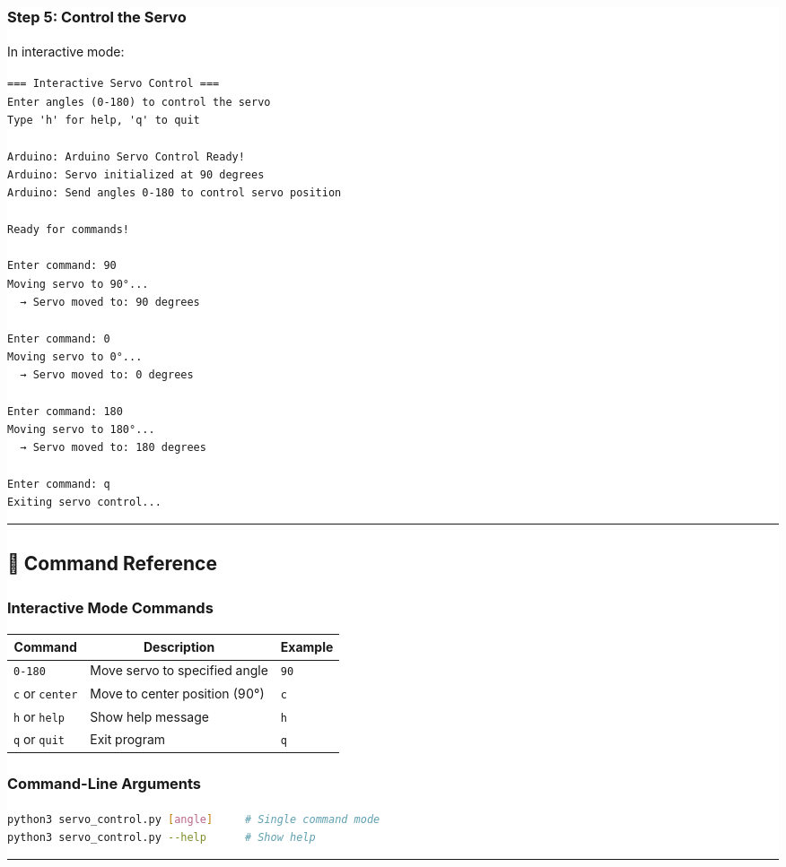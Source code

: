 ### Step 5: Control the Servo

In interactive mode:
```
=== Interactive Servo Control ===
Enter angles (0-180) to control the servo
Type 'h' for help, 'q' to quit

Arduino: Arduino Servo Control Ready!
Arduino: Servo initialized at 90 degrees
Arduino: Send angles 0-180 to control servo position

Ready for commands!

Enter command: 90
Moving servo to 90°...
  → Servo moved to: 90 degrees

Enter command: 0
Moving servo to 0°...
  → Servo moved to: 0 degrees

Enter command: 180
Moving servo to 180°...
  → Servo moved to: 180 degrees

Enter command: q
Exiting servo control...
```

---

## 📝 Command Reference

### Interactive Mode Commands

| Command | Description | Example |
|---------|-------------|---------|
| `0-180` | Move servo to specified angle | `90` |
| `c` or `center` | Move to center position (90°) | `c` |
| `h` or `help` | Show help message | `h` |
| `q` or `quit` | Exit program | `q` |

### Command-Line Arguments

```bash
python3 servo_control.py [angle]     # Single command mode
python3 servo_control.py --help      # Show help
```

---